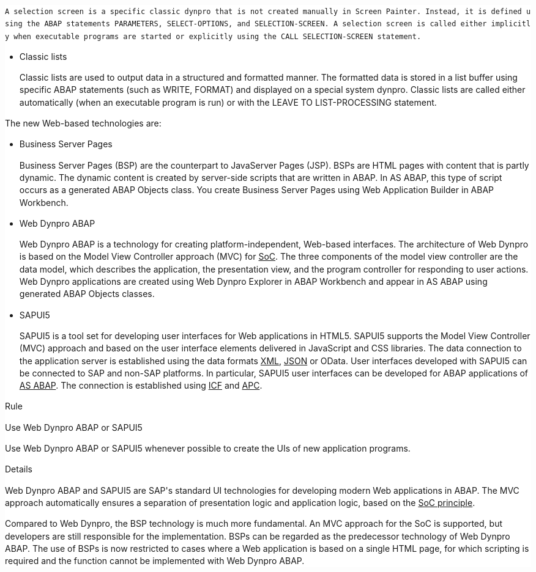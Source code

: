     A selection screen is a specific classic dynpro that is not created manually in Screen Painter. Instead, it is defined using the ABAP statements PARAMETERS, SELECT-OPTIONS, and SELECTION-SCREEN. A selection screen is called either implicitly when executable programs are started or explicitly using the CALL SELECTION-SCREEN statement.
    
-   Classic lists
    
    Classic lists are used to output data in a structured and formatted manner. The formatted data is stored in a list buffer using specific ABAP statements (such as WRITE, FORMAT) and displayed on a special system dynpro. Classic lists are called either automatically (when an executable program is run) or with the LEAVE TO LIST-PROCESSING statement.
    

The new Web-based technologies are:

-   Business Server Pages
    
    Business Server Pages (BSP) are the counterpart to JavaServer Pages (JSP). BSPs are HTML pages with content that is partly dynamic. The dynamic content is created by server-side scripts that are written in ABAP. In AS ABAP, this type of script occurs as a generated ABAP Objects class. You create Business Server Pages using Web Application Builder in ABAP Workbench.
    
-   Web Dynpro ABAP
    
    Web Dynpro ABAP is a technology for creating platform-independent, Web-based interfaces. The architecture of Web Dynpro is based on the Model View Controller approach (MVC) for [SoC](javascript:call_link\('abenseperation_concerns_guidl.htm'\) "Guideline"). The three components of the model view controller are the data model, which describes the application, the presentation view, and the program controller for responding to user actions. Web Dynpro applications are created using Web Dynpro Explorer in ABAP Workbench and appear in AS ABAP using generated ABAP Objects classes.
    
-   SAPUI5
    
    SAPUI5 is a tool set for developing user interfaces for Web applications in HTML5. SAPUI5 supports the Model View Controller (MVC) approach and based on the user interface elements delivered in JavaScript and CSS libraries. The data connection to the application server is established using the data formats [XML](javascript:call_link\('abenxml_glosry.htm'\) "Glossary Entry"), [JSON](javascript:call_link\('abenjson_glosry.htm'\) "Glossary Entry") or OData. User interfaces developed with SAPUI5 can be connected to SAP and non-SAP platforms. In particular, SAPUI5 user interfaces can be developed for ABAP applications of [AS ABAP](javascript:call_link\('abenas_abap_glosry.htm'\) "Glossary Entry"). The connection is established using [ICF](javascript:call_link\('abenicf_glosry.htm'\) "Glossary Entry") and [APC](javascript:call_link\('abenapc_glosry.htm'\) "Glossary Entry").
    

Rule   

Use Web Dynpro ABAP or SAPUI5

Use Web Dynpro ABAP or SAPUI5 whenever possible to create the UIs of new application programs.

Details   

Web Dynpro ABAP and SAPUI5 are SAP's standard UI technologies for developing modern Web applications in ABAP. The MVC approach automatically ensures a separation of presentation logic and application logic, based on the [SoC principle](javascript:call_link\('abenseperation_concerns_guidl.htm'\) "Guideline").

Compared to Web Dynpro, the BSP technology is much more fundamental. An MVC approach for the SoC is supported, but developers are still responsible for the implementation. BSPs can be regarded as the predecessor technology of Web Dynpro ABAP. The use of BSPs is now restricted to cases where a Web application is based on a single HTML page, for which scripting is required and the function cannot be implemented with Web Dynpro ABAP.
